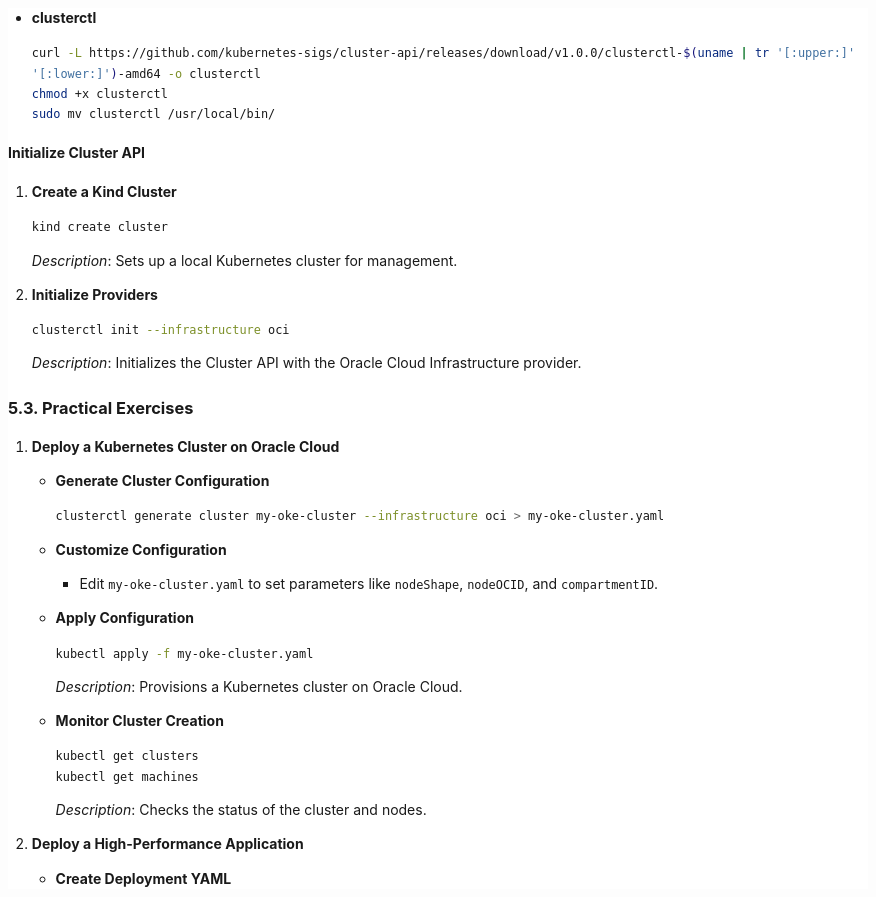 - **clusterctl**

  ```bash
  curl -L https://github.com/kubernetes-sigs/cluster-api/releases/download/v1.0.0/clusterctl-$(uname | tr '[:upper:]' '[:lower:]')-amd64 -o clusterctl
  chmod +x clusterctl
  sudo mv clusterctl /usr/local/bin/
  ```

#### Initialize Cluster API

1. **Create a Kind Cluster**

   ```bash
   kind create cluster
   ```

   _Description_: Sets up a local Kubernetes cluster for management.

2. **Initialize Providers**

   ```bash
   clusterctl init --infrastructure oci
   ```

   _Description_: Initializes the Cluster API with the Oracle Cloud Infrastructure provider.

### 5.3. Practical Exercises

1. **Deploy a Kubernetes Cluster on Oracle Cloud**

   - **Generate Cluster Configuration**

     ```bash
     clusterctl generate cluster my-oke-cluster --infrastructure oci > my-oke-cluster.yaml
     ```

   - **Customize Configuration**

     - Edit `my-oke-cluster.yaml` to set parameters like `nodeShape`, `nodeOCID`, and `compartmentID`.

   - **Apply Configuration**

     ```bash
     kubectl apply -f my-oke-cluster.yaml
     ```

     _Description_: Provisions a Kubernetes cluster on Oracle Cloud.

   - **Monitor Cluster Creation**

     ```bash
     kubectl get clusters
     kubectl get machines
     ```

     _Description_: Checks the status of the cluster and nodes.

2. **Deploy a High-Performance Application**

   - **Create Deployment YAML**

